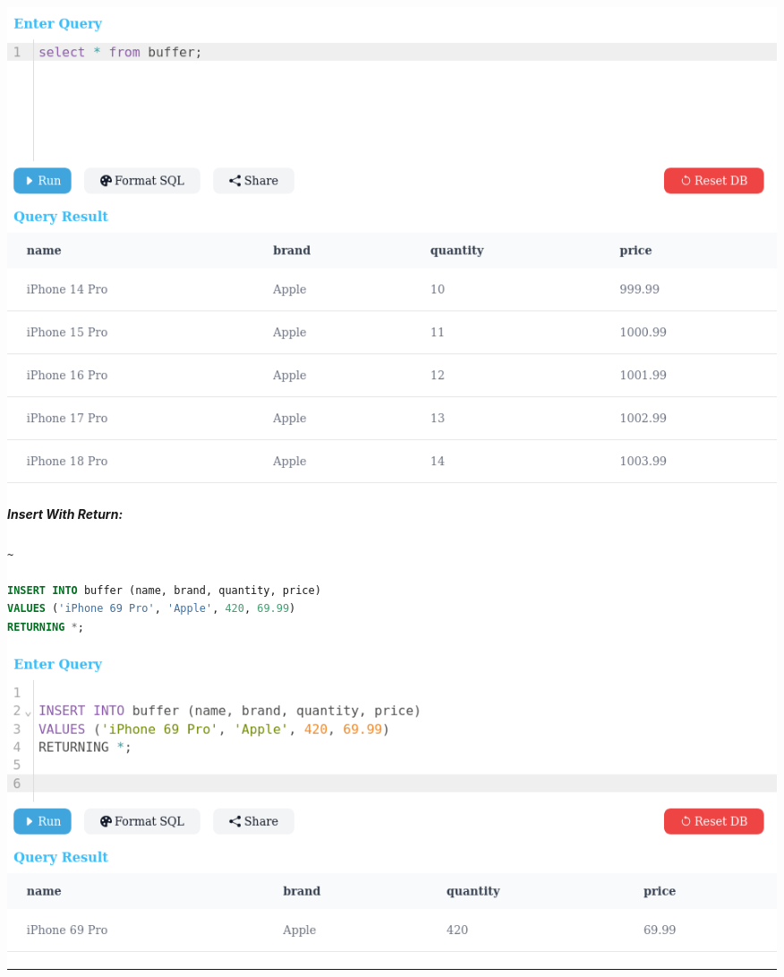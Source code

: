 ![result_2](assets/result_2.png)

##### Insert With Return:
```sql
~

INSERT INTO buffer (name, brand, quantity, price)
VALUES ('iPhone 69 Pro', 'Apple', 420, 69.99) 
RETURNING *;
```

![result_3](assets/result_3.png)

---